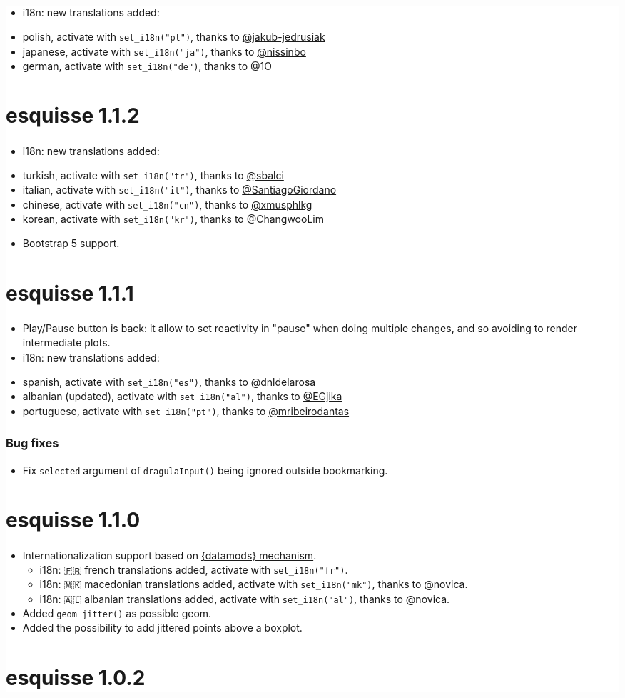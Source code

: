 * i18n: new translations added:
 + polish, activate with `set_i18n("pl")`, thanks to [@jakub-jedrusiak](https://github.com/jakub-jedrusiak)
 + japanese, activate with `set_i18n("ja")`, thanks to [@nissinbo](https://github.com/nissinbo)
 + german, activate with `set_i18n("de")`, thanks to [@1O](https://github.com/1O)
 


# esquisse 1.1.2

* i18n: new translations added:
 + turkish, activate with `set_i18n("tr")`, thanks to [@sbalci](https://github.com/sbalci)
 + italian, activate with `set_i18n("it")`, thanks to [@SantiagoGiordano](https://github.com/SantiagoGiordano)
 + chinese, activate with `set_i18n("cn")`, thanks to [@xmusphlkg](https://github.com/xmusphlkg)
 + korean, activate with `set_i18n("kr")`, thanks to [@ChangwooLim](https://github.com/ChangwooLim)
* Bootstrap 5 support.
 
 

# esquisse 1.1.1

* Play/Pause button is back: it allow to set reactivity in "pause" when doing multiple changes, and so avoiding to render intermediate plots.
* i18n: new translations added:
 + spanish, activate with `set_i18n("es")`, thanks to [@dnldelarosa](https://github.com/dnldelarosa)
 + albanian (updated), activate with `set_i18n("al")`, thanks to [@EGjika](https://github.com/EGjika)
 + portuguese, activate with `set_i18n("pt")`, thanks to [@mribeirodantas](https://github.com/mribeirodantas)

### Bug fixes

* Fix `selected` argument of `dragulaInput()` being ignored outside bookmarking.



# esquisse 1.1.0

* Internationalization support based on [{datamods} mechanism](https://dreamrs.github.io/datamods/articles/i18n.html).
  + i18n: :fr: french translations added, activate with `set_i18n("fr")`.
  + i18n: :macedonia: macedonian translations added, activate with `set_i18n("mk")`, thanks to [@novica](https://github.com/novica).
  + i18n: :albania: albanian translations added, activate with `set_i18n("al")`, thanks to [@novica](https://github.com/novica).
* Added `geom_jitter()` as possible geom.
* Added the possibility to add jittered points above a boxplot.



# esquisse 1.0.2
